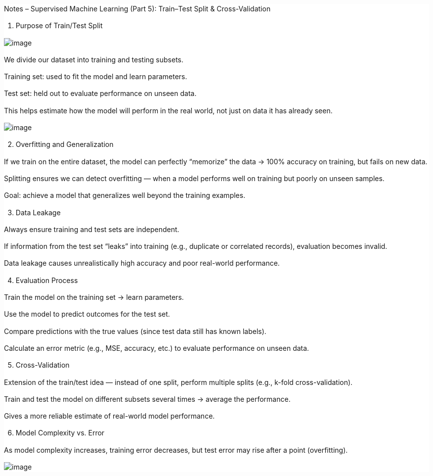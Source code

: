 Notes – Supervised Machine Learning (Part 5): Train–Test Split & Cross-Validation

1. Purpose of Train/Test Split
<img width="1631" height="1035" alt="image" src="https://github.com/user-attachments/assets/09e3f8fa-5f3e-4b53-b255-01b403408c2f" />

We divide our dataset into training and testing subsets.

Training set: used to fit the model and learn parameters.

Test set: held out to evaluate performance on unseen data.

This helps estimate how the model will perform in the real world, not just on data it has already seen.

<img width="1853" height="1017" alt="image" src="https://github.com/user-attachments/assets/b47804ce-aabe-4f99-80a7-481698670158" />

2. Overfitting and Generalization

If we train on the entire dataset, the model can perfectly “memorize” the data → 100% accuracy on training, but fails on new data.

Splitting ensures we can detect overfitting — when a model performs well on training but poorly on unseen samples.

Goal: achieve a model that generalizes well beyond the training examples.

3. Data Leakage

Always ensure training and test sets are independent.

If information from the test set “leaks” into training (e.g., duplicate or correlated records), evaluation becomes invalid.

Data leakage causes unrealistically high accuracy and poor real-world performance.

4. Evaluation Process

Train the model on the training set → learn parameters.

Use the model to predict outcomes for the test set.

Compare predictions with the true values (since test data still has known labels).

Calculate an error metric (e.g., MSE, accuracy, etc.) to evaluate performance on unseen data.

5. Cross-Validation

Extension of the train/test idea — instead of one split, perform multiple splits (e.g., k-fold cross-validation).

Train and test the model on different subsets several times → average the performance.

Gives a more reliable estimate of real-world model performance.

6. Model Complexity vs. Error

As model complexity increases, training error decreases, but test error may rise after a point (overfitting).

<img width="1142" height="595" alt="image" src="https://github.com/user-attachments/assets/b033a6ce-7327-4c7b-a3a3-97c3a7569379" />
